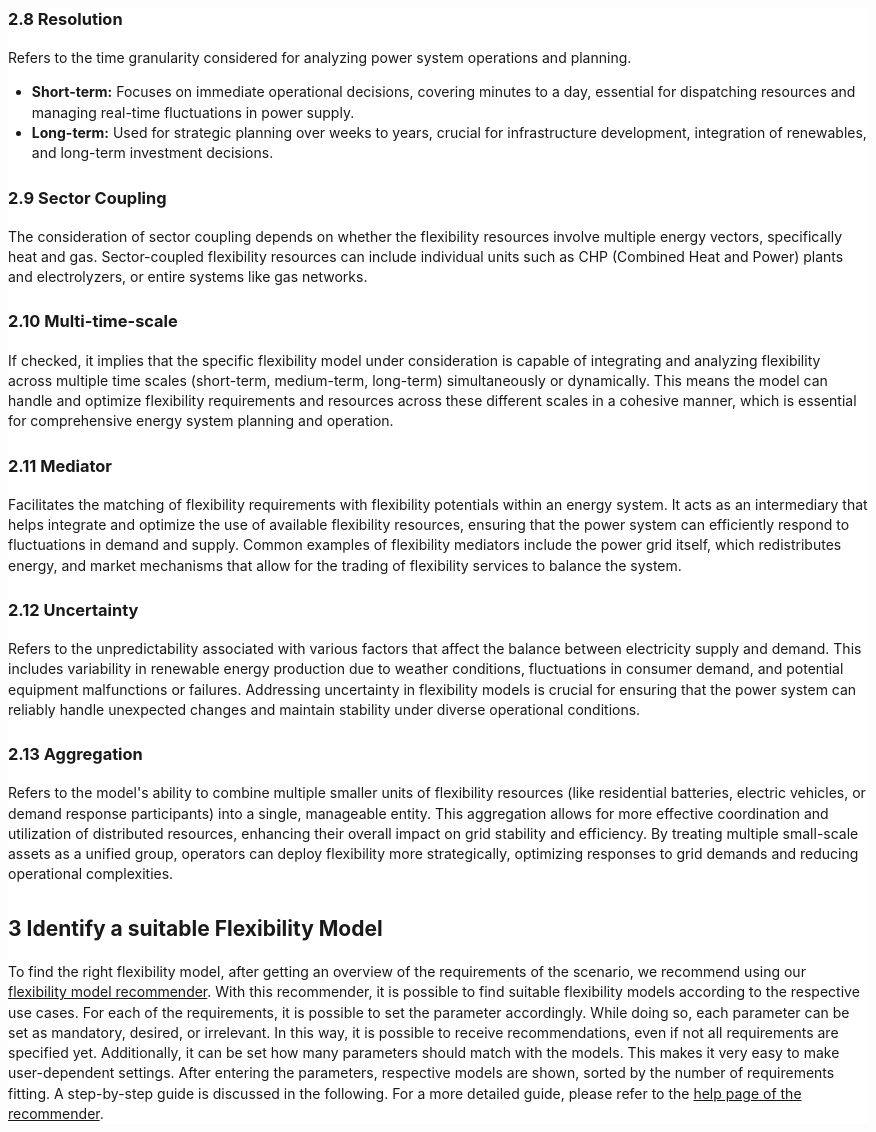 ### <a name="params8"></a> 2.8 Resolution
Refers to the time granularity considered for analyzing power system operations and planning.
- **Short-term:** Focuses on immediate operational decisions, covering minutes to a day, essential for dispatching resources and managing real-time fluctuations in power supply.
- **Long-term:** Used for strategic planning over weeks to years, crucial for infrastructure development, integration of renewables, and long-term investment decisions.

### <a name="params9"></a> 2.9 Sector Coupling
The consideration of sector coupling depends on whether the flexibility resources involve multiple energy vectors, specifically heat and gas. Sector-coupled flexibility resources can include individual units such as CHP (Combined Heat and Power) plants and electrolyzers, or entire systems like gas networks.

### <a name="params10"></a> 2.10 Multi-time-scale
 If checked, it implies that the specific flexibility model under consideration is capable of integrating and analyzing flexibility across multiple time scales (short-term, medium-term, long-term) simultaneously or dynamically. This means the model can handle and optimize flexibility requirements and resources across these different scales in a cohesive manner, which is essential for comprehensive energy system planning and operation.

### <a name="params11"></a> 2.11 Mediator
Facilitates the matching of flexibility requirements with flexibility potentials within an energy system. It acts as an intermediary that helps integrate and optimize the use of available flexibility resources, ensuring that the power system can efficiently respond to fluctuations in demand and supply. Common examples of flexibility mediators include the power grid itself, which redistributes energy, and market mechanisms that allow for the trading of flexibility services to balance the system.

### <a name="params12"></a> 2.12 Uncertainty
 Refers to the unpredictability associated with various factors that affect the balance between electricity supply and demand. This includes variability in renewable energy production due to weather conditions, fluctuations in consumer demand, and potential equipment malfunctions or failures. Addressing uncertainty in flexibility models is crucial for ensuring that the power system can reliably handle unexpected changes and maintain stability under diverse operational conditions.

### <a name="params13"></a> 2.13 Aggregation
Refers to the model's ability to combine multiple smaller units of flexibility resources (like residential batteries, electric vehicles, or demand response participants) into a single, manageable entity. This aggregation allows for more effective coordination and utilization of distributed resources, enhancing their overall impact on grid stability and efficiency. By treating multiple small-scale assets as a unified group, operators can deploy flexibility more strategically, optimizing responses to grid demands and reducing operational complexities.

## <a name="identify"></a> 3 Identify a suitable Flexibility Model
To find the right flexibility model, after getting an overview of the requirements of the scenario, we recommend using our [flexibility model recommender](https://flexibility.offis.de/recommender.php). With this recommender, it is possible to find suitable flexibility models according to the respective use cases.
For each of the requirements, it is possible to set the parameter accordingly. While doing so, each parameter can be set as mandatory, desired, or irrelevant. In this way, it is possible to receive recommendations, even if not all requirements are specified yet. Additionally, it can be set how many parameters should match with the models. This makes it very easy to make user-dependent settings.
After entering the parameters, respective models are shown, sorted by the number of requirements fitting. A step-by-step guide is discussed in the following. For a more detailed guide, please refer to the [help page of the recommender](https://flexibility.offis.de/help.php).

